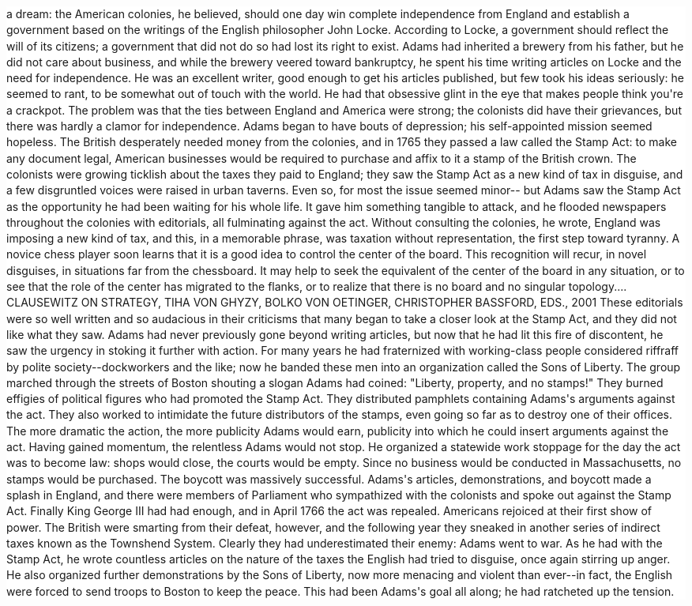 a dream: the American colonies, he believed, should one day win complete
independence from England and establish a government based on the writings of
the English philosopher John Locke. According to Locke, a government should
reflect the will of its citizens; a government that did not do so had lost its right to
exist. Adams had inherited a brewery from his father, but he did not care about
business, and while the brewery veered toward bankruptcy, he spent his time
writing articles on Locke and the need for independence. He was an excellent
writer, good enough to get his articles published, but few took his ideas
seriously: he seemed to rant, to be somewhat out of touch with the world. He had
that obsessive glint in the eye that makes people think you're a crackpot. The
problem was that the ties between England and America were strong; the
colonists did have their grievances, but there was hardly a clamor for
independence. Adams began to have bouts of depression; his self-appointed
mission seemed hopeless.
The British desperately needed money from the colonies, and in 1765 they
passed a law called the Stamp Act: to make any document legal, American
businesses would be required to purchase and affix to it a stamp of the British
crown. The colonists were growing ticklish about the taxes they paid to England;
they saw the Stamp Act as a new kind of tax in disguise, and a few disgruntled
voices were raised in urban taverns. Even so, for most the issue seemed minor--
but Adams saw the Stamp Act as the opportunity he had been waiting for his
whole life. It gave him something tangible to attack, and he flooded newspapers
throughout the colonies with editorials, all fulminating against the act. Without
consulting the colonies, he wrote, England was imposing a new kind of tax, and
this, in a memorable phrase, was taxation without representation, the first step
toward tyranny.
A novice chess player soon learns that it is a good idea to control the center
of the board. This recognition will recur, in novel disguises, in situations far
from the chessboard. It may help to seek the equivalent of the center of the
board in any situation, or to see that the role of the center has migrated to the
flanks, or to realize that there is no board and no singular topology....
CLAUSEWITZ ON STRATEGY, TIHA VON GHYZY, BOLKO VON
OETINGER, CHRISTOPHER BASSFORD, EDS., 2001
These editorials were so well written and so audacious in their criticisms that
many began to take a closer look at the Stamp Act, and they did not like what
they saw. Adams had never previously gone beyond writing articles, but now
that he had lit this fire of discontent, he saw the urgency in stoking it further with
action. For many years he had fraternized with working-class people considered
riffraff by polite society--dockworkers and the like; now he banded these men
into an organization called the Sons of Liberty. The group marched through the
streets of Boston shouting a slogan Adams had coined: "Liberty, property, and no
stamps!" They burned effigies of political figures who had promoted the Stamp
Act. They distributed pamphlets containing Adams's arguments against the act.
They also worked to intimidate the future distributors of the stamps, even going
so far as to destroy one of their offices. The more dramatic the action, the more
publicity Adams would earn, publicity into which he could insert arguments
against the act.
Having gained momentum, the relentless Adams would not stop. He
organized a statewide work stoppage for the day the act was to become law:
shops would close, the courts would be empty. Since no business would be
conducted in Massachusetts, no stamps would be purchased. The boycott was
massively successful.
Adams's articles, demonstrations, and boycott made a splash in England, and
there were members of Parliament who sympathized with the colonists and
spoke out against the Stamp Act. Finally King George III had had enough, and in
April 1766 the act was repealed. Americans rejoiced at their first show of power.
The British were smarting from their defeat, however, and the following year
they sneaked in another series of indirect taxes known as the Townshend System.
Clearly they had underestimated their enemy: Adams went to war. As he had
with the Stamp Act, he wrote countless articles on the nature of the taxes the
English had tried to disguise, once again stirring up anger. He also organized
further demonstrations by the Sons of Liberty, now more menacing and violent
than ever--in fact, the English were forced to send troops to Boston to keep the
peace. This had been Adams's goal all along; he had ratcheted up the tension.